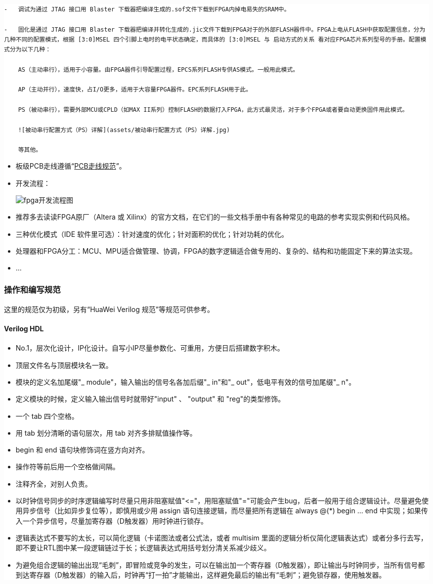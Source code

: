     -   调试为通过 JTAG 接口用 Blaster 下载器把编译生成的.sof文件下载到FPGA内掉电易失的SRAM中。

    -   固化是通过 JTAG 接口用 Blaster 下载器把编译并转化生成的.jic文件下载到FPGA对于的外部FLASH器件中。FPGA上电从FLASH中获取配置信息，分为几种不同的配置模式，根据 [3:0]MSEL 四个引脚上电时的电平状态确定，而具体的 [3:0]MSEL 与 启动方式的关系 看对应FPGA芯片系列型号的手册。配置模式分为以下几种：

        AS（主动串行），适用于小容量。由FPGA器件引导配置过程，EPCS系列FLASH专供AS模式。一般用此模式。

        AP（主动并行），速度快，占I/O更多，适用于大容量FPGA器件。EPC系列FLASH用于此。

        PS（被动串行），需要外部MCU或CPLD（如MAX II系列）控制FLASH的数据打入FPGA，此方式最灵活，对于多个FPGA或者要自动更换固件用此模式。

        ![被动串行配置方式（PS）详解](assets/被动串行配置方式（PS）详解.jpg)

        等其他。

-   板级PCB走线遵循“[PCB走线规范](https://github.com/Qitas/thoughs-about-hardware-design)”。

-   开发流程：

    <img src="assets/fpga开发流程图.jpg" alt="fpga开发流程图" style="zoom:;" />

-   推荐多去读读FPGA原厂（Altera 或 Xilinx）的官方文档，在它们的一些文档手册中有各种常见的电路的参考实现实例和代码风格。

-   三种优化模式（IDE 软件里可选）：针对速度的优化；针对面积的优化；针对功耗的优化。

-   处理器和FPGA分工：MCU、MPU适合做管理、协调，FPGA的数字逻辑适合做专用的、复杂的、结构和功能固定下来的算法实现。

-   ...

### 操作和编写规范

这里的规范仅为初级，另有“HuaWei Verilog 规范”等规范可供参考。

#### Verilog HDL

-   No.1，层次化设计，IP化设计。自写小IP尽量参数化、可重用，方便日后搭建数字积木。

-   顶层文件名与顶层模块名一致。

-   模块的定义名加尾缀"_ module"，输入输出的信号名各加后缀"_ in"和"_ out"，低电平有效的信号加尾缀"_ n"。

-   定义模块的时候，定义输入输出信号时就带好"input" 、 "output" 和 "reg"的类型修饰。

-   一个 tab 四个空格。

-   用 tab 划分清晰的语句层次，用 tab 对齐多排赋值操作等。

-   begin 和 end 语句块修饰词在竖方向对齐。

-   操作符等前后用一个空格做间隔。

-   注释齐全，对别人负责。

-   以时钟信号同步的时序逻辑编写时尽量只用非阻塞赋值"<="，用阻塞赋值"="可能会产生bug，后者一般用于组合逻辑设计。尽量避免使用异步信号（比如异步复位等），即慎用或少用 assign 语句连接逻辑，而尽量把所有逻辑在 always @(*) begin ... end 中实现；如果传入一个异步信号，尽量加寄存器（D触发器）用时钟进行锁存。

-   逻辑表达式不要写的太长，可以简化逻辑（卡诺图法或者公式法，或者 multisim 里面的逻辑分析仪简化逻辑表达式）或者分多行去写，即不要让RTL图中某一段逻辑链过于长；长逻辑表达式用括号划分清关系减少歧义。

-   为避免组合逻辑的输出出现“毛刺”，即冒险或竞争的发生，可以在输出加一个寄存器（D触发器），即让输出与时钟同步，当所有信号都到达寄存器（D触发器）的输入后，时钟再“打一拍”才能输出，这样避免最后的输出有“毛刺”；避免锁存器，使用触发器。
